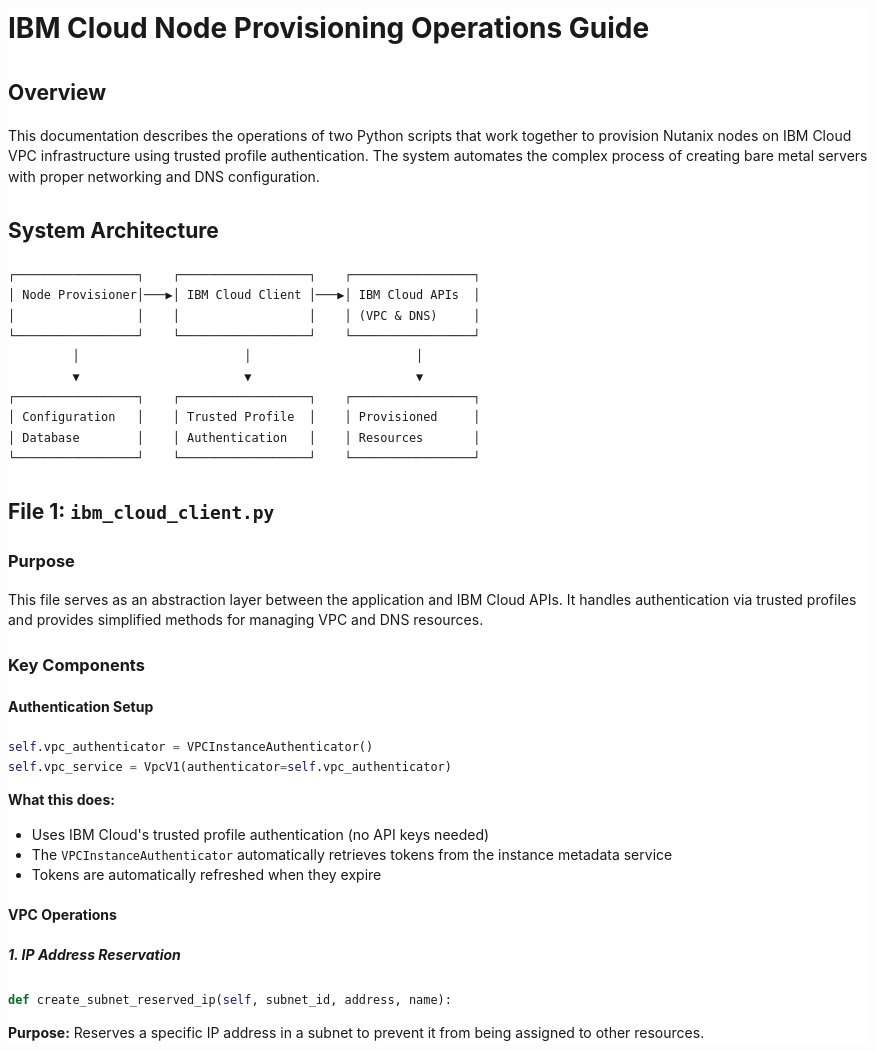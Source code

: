 # IBM Cloud Node Provisioning Operations Guide

## Overview

This documentation describes the operations of two Python scripts that work together to provision Nutanix nodes on IBM Cloud VPC infrastructure using trusted profile authentication. The system automates the complex process of creating bare metal servers with proper networking and DNS configuration.

## System Architecture

```
┌─────────────────┐    ┌──────────────────┐    ┌─────────────────┐
│ Node Provisioner│───▶│ IBM Cloud Client │───▶│ IBM Cloud APIs  │
│                 │    │                  │    │ (VPC & DNS)     │
└─────────────────┘    └──────────────────┘    └─────────────────┘
         │                       │                       │
         ▼                       ▼                       ▼
┌─────────────────┐    ┌──────────────────┐    ┌─────────────────┐
│ Configuration   │    │ Trusted Profile  │    │ Provisioned     │
│ Database        │    │ Authentication   │    │ Resources       │
└─────────────────┘    └──────────────────┘    └─────────────────┘
```

## File 1: `ibm_cloud_client.py`

### Purpose
This file serves as an abstraction layer between the application and IBM Cloud APIs. It handles authentication via trusted profiles and provides simplified methods for managing VPC and DNS resources.

### Key Components

#### Authentication Setup
```python
self.vpc_authenticator = VPCInstanceAuthenticator()
self.vpc_service = VpcV1(authenticator=self.vpc_authenticator)
```

**What this does:**
- Uses IBM Cloud's trusted profile authentication (no API keys needed)
- The `VPCInstanceAuthenticator` automatically retrieves tokens from the instance metadata service
- Tokens are automatically refreshed when they expire

#### VPC Operations

##### 1. IP Address Reservation
```python
def create_subnet_reserved_ip(self, subnet_id, address, name):
```
**Purpose:** Reserves a specific IP address in a subnet to prevent it from being assigned to other resources.
